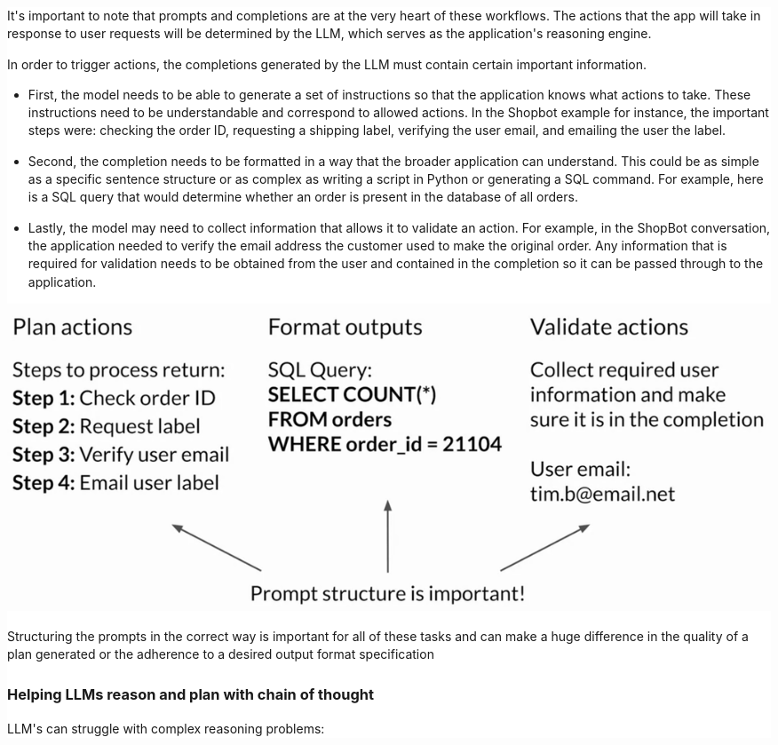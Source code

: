 It's important to note that prompts and completions are at the very heart of these workflows. The actions that the app will take in response to user requests will be determined by the LLM, which serves as the application's reasoning engine. 

In order to trigger actions, the completions generated by the LLM must contain certain important information. 

- First, the model needs to be able to generate a set of instructions so that the application knows what actions to take. These instructions need to be understandable and correspond to allowed actions. In the Shopbot example for instance, the important steps were: checking the order ID, requesting a shipping label, verifying the user email, and emailing the user the label.

- Second, the completion needs to be formatted in a way that the broader application can understand. This could be as simple as a specific sentence structure or as complex as writing a script in Python or generating a SQL command. For example, here is a SQL query that would determine whether an order is present in the database of all orders.

- Lastly, the model may need to collect information that allows it to validate an action. For example, in the ShopBot conversation, the application needed to verify the email address the customer used to make the original order. Any information that is required for validation needs to be obtained from the user and contained in the completion so it can be passed through to the application.

![plan_format_validate_actions](img/plan_format_validate_actions.png)

Structuring the prompts in the correct way is important for all of these tasks and can make a huge difference in the quality of a plan generated or the adherence to a desired output format specification

### Helping LLMs reason and plan with chain of thought

LLM's can struggle with complex reasoning problems:
